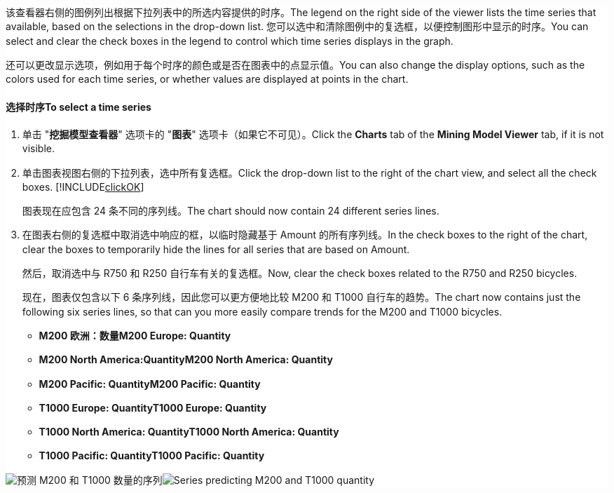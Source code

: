  <span data-ttu-id="87b63-113">该查看器右侧的图例列出根据下拉列表中的所选内容提供的时序。</span><span class="sxs-lookup"><span data-stu-id="87b63-113">The legend on the right side of the viewer lists the time series that available, based on the selections in the drop-down list.</span></span> <span data-ttu-id="87b63-114">您可以选中和清除图例中的复选框，以便控制图形中显示的时序。</span><span class="sxs-lookup"><span data-stu-id="87b63-114">You can select and clear the check boxes in the legend to control which time series displays in the graph.</span></span>  
  
 <span data-ttu-id="87b63-115">还可以更改显示选项，例如用于每个时序的颜色或是否在图表中的点显示值。</span><span class="sxs-lookup"><span data-stu-id="87b63-115">You can also change the display options, such as the colors used for each time series, or whether values are displayed at points in the chart.</span></span>  
  
#### <a name="to-select-a-time-series"></a><span data-ttu-id="87b63-116">选择时序</span><span class="sxs-lookup"><span data-stu-id="87b63-116">To select a time series</span></span>  
  
1.  <span data-ttu-id="87b63-117">单击 "**挖掘模型查看器**" 选项卡的 "**图表**" 选项卡（如果它不可见）。</span><span class="sxs-lookup"><span data-stu-id="87b63-117">Click the **Charts** tab of the **Mining Model Viewer** tab, if it is not visible.</span></span>  
  
2.  <span data-ttu-id="87b63-118">单击图表视图右侧的下拉列表，选中所有复选框。</span><span class="sxs-lookup"><span data-stu-id="87b63-118">Click the drop-down list to the right of the chart view, and select all the check boxes.</span></span> [!INCLUDE[clickOK](../includes/clickok-md.md)]  
  
     <span data-ttu-id="87b63-119">图表现在应包含 24 条不同的序列线。</span><span class="sxs-lookup"><span data-stu-id="87b63-119">The chart should now contain 24 different series lines.</span></span>  
  
3.  <span data-ttu-id="87b63-120">在图表右侧的复选框中取消选中响应的框，以临时隐藏基于 Amount 的所有序列线。</span><span class="sxs-lookup"><span data-stu-id="87b63-120">In the check boxes to the right of the chart, clear the boxes to temporarily hide the lines for all series that are based on Amount.</span></span>  
  
     <span data-ttu-id="87b63-121">然后，取消选中与 R750 和 R250 自行车有关的复选框。</span><span class="sxs-lookup"><span data-stu-id="87b63-121">Now, clear the check boxes related to the R750 and R250 bicycles.</span></span>  
  
     <span data-ttu-id="87b63-122">现在，图表仅包含以下 6 条序列线，因此您可以更方便地比较 M200 和 T1000 自行车的趋势。</span><span class="sxs-lookup"><span data-stu-id="87b63-122">The chart now contains just the following six series lines, so that can you more easily compare trends for the M200 and T1000 bicycles.</span></span>  
  
    -   <span data-ttu-id="87b63-123">**M200 欧洲：数量**</span><span class="sxs-lookup"><span data-stu-id="87b63-123">**M200 Europe: Quantity**</span></span>  
  
    -   <span data-ttu-id="87b63-124">**M200 North America:Quantity**</span><span class="sxs-lookup"><span data-stu-id="87b63-124">**M200 North America: Quantity**</span></span>  
  
    -   <span data-ttu-id="87b63-125">**M200 Pacific: Quantity**</span><span class="sxs-lookup"><span data-stu-id="87b63-125">**M200 Pacific: Quantity**</span></span>  
  
    -   <span data-ttu-id="87b63-126">**T1000 Europe: Quantity**</span><span class="sxs-lookup"><span data-stu-id="87b63-126">**T1000 Europe: Quantity**</span></span>  
  
    -   <span data-ttu-id="87b63-127">**T1000 North America: Quantity**</span><span class="sxs-lookup"><span data-stu-id="87b63-127">**T1000 North America: Quantity**</span></span>  
  
    -   <span data-ttu-id="87b63-128">**T1000 Pacific: Quantity**</span><span class="sxs-lookup"><span data-stu-id="87b63-128">**T1000 Pacific: Quantity**</span></span>  
  
 <span data-ttu-id="87b63-129">![预测 M200 和 T1000 数量的序列](../../2014/tutorials/media/6series-defaultforecasting.gif "预测 M200 和 T1000 数量的序列")</span><span class="sxs-lookup"><span data-stu-id="87b63-129">![Series predicting M200 and T1000 quantity](../../2014/tutorials/media/6series-defaultforecasting.gif "Series predicting M200 and T1000 quantity")</span></span>  
  